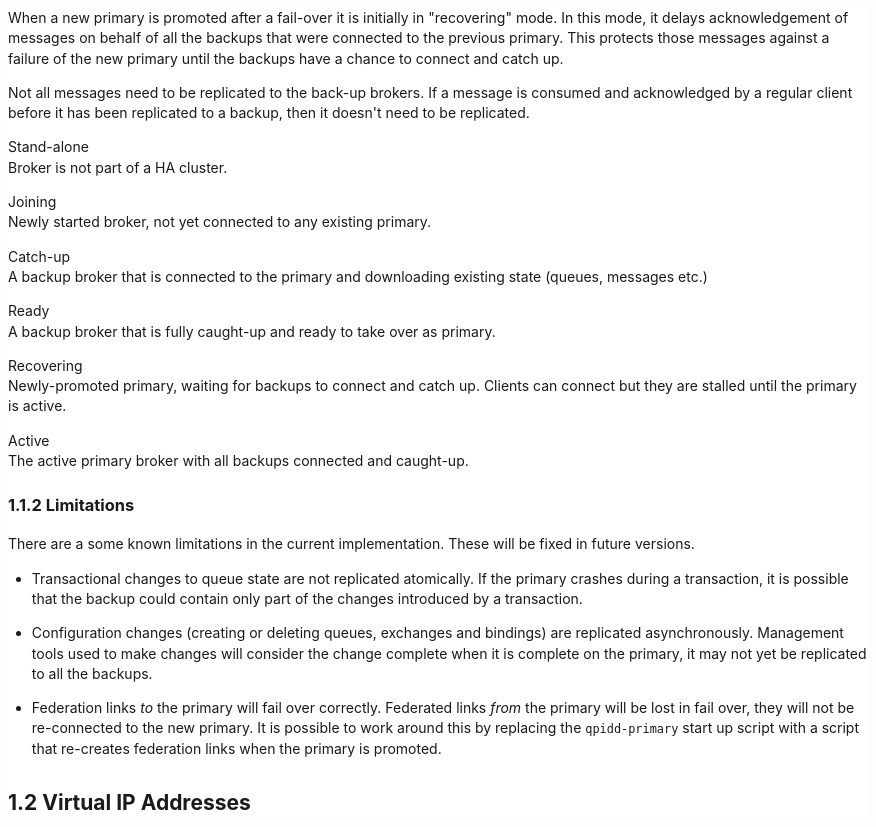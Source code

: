 When a new primary is promoted after a fail-over it is initially in
"recovering" mode. In this mode, it delays acknowledgement of messages
on behalf of all the backups that were connected to the previous
primary. This protects those messages against a failure of the new
primary until the backups have a chance to connect and catch up.

Not all messages need to be replicated to the back-up brokers. If a
message is consumed and acknowledged by a regular client before it has
been replicated to a backup, then it doesn't need to be replicated.

Stand-alone  
Broker is not part of a HA cluster.

Joining  
Newly started broker, not yet connected to any existing primary.

Catch-up  
A backup broker that is connected to the primary and downloading
existing state (queues, messages etc.)

Ready  
A backup broker that is fully caught-up and ready to take over as
primary.

Recovering  
Newly-promoted primary, waiting for backups to connect and catch up.
Clients can connect but they are stalled until the primary is active.

Active  
The active primary broker with all backups connected and caught-up.

### <span class="header-section-number">1.1.2</span> Limitations

There are a some known limitations in the current implementation. These
will be fixed in future versions.

-   Transactional changes to queue state are not replicated atomically.
    If the primary crashes during a transaction, it is possible that the
    backup could contain only part of the changes introduced by a
    transaction.

-   Configuration changes (creating or deleting queues, exchanges and
    bindings) are replicated asynchronously. Management tools used to
    make changes will consider the change complete when it is complete
    on the primary, it may not yet be replicated to all the backups.

-   Federation links *to* the primary will fail over correctly.
    Federated links *from* the primary will be lost in fail over, they
    will not be re-connected to the new primary. It is possible to work
    around this by replacing the `qpidd-primary` start up script with a
    script that re-creates federation links when the primary is
    promoted.

## <span class="header-section-number">1.2</span> Virtual IP Addresses
